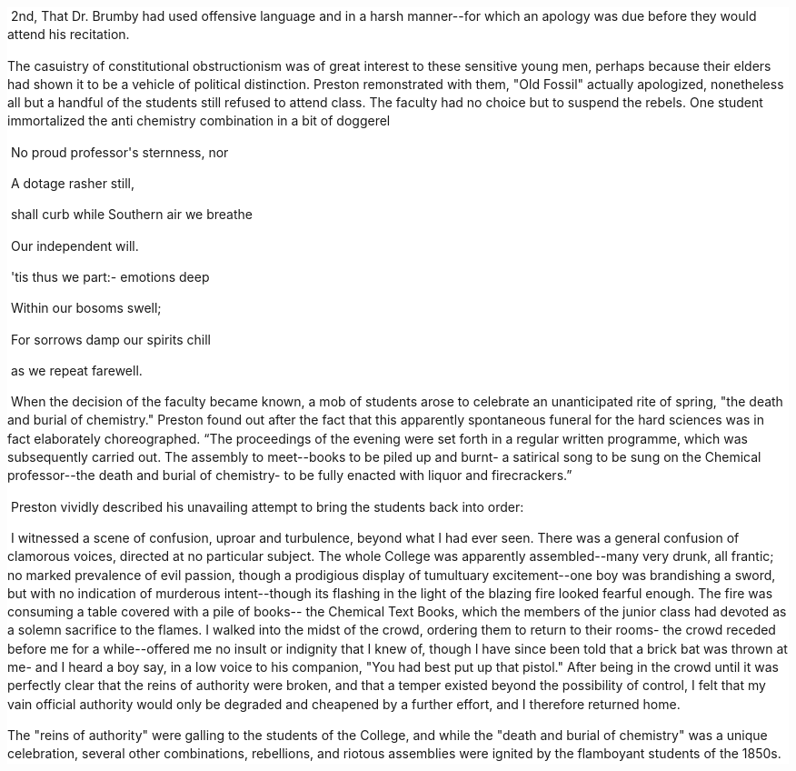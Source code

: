 ​	2nd, That  Dr. Brumby had used offensive language and in a harsh
manner--for which  an apology was due before they would attend his recitation.

The casuistry of constitutional obstructionism was of great interest to  these
sensitive young men, perhaps because their elders had shown it to  be a vehicle
of political distinction. Preston remonstrated with them,  "Old Fossil" actually
apologized, nonetheless all but a handful of the  students still refused to
attend class. The faculty had no choice but to suspend the rebels. One student
immortalized the anti chemistry  combination in a bit of doggerel

​	No proud professor's sternness, nor

​	A dotage rasher still,

​	shall curb while Southern air we breathe

​	Our independent will.

​	'tis thus we part:- emotions deep

​	Within our bosoms swell;

​	For sorrows damp our spirits chill

​	as we repeat farewell.

​	When the decision of the faculty became known, a mob of students arose
to celebrate an unanticipated rite of spring, "the death and burial of
chemistry." Preston found out after the fact that this apparently  spontaneous
funeral for the hard sciences was in fact elaborately  choreographed. “The
proceedings of the evening were set forth in a  regular written programme, which
was subsequently carried out. The  assembly to meet--books to be piled up and
burnt- a satirical song to be sung on the Chemical professor--the death and
burial of chemistry- to  be fully enacted with liquor and firecrackers.”

​	Preston vividly described his unavailing attempt to bring the students
back into order:

​	I witnessed a scene of confusion, uproar and turbulence, beyond what I
had ever seen. There was a general confusion of clamorous voices,  directed at
no particular subject. The whole College was apparently  assembled--many very
drunk, all frantic; no marked prevalence of evil  passion, though a prodigious
display of tumultuary excitement--one boy  was brandishing a sword, but with no
indication of murderous  intent--though its flashing in the light of the blazing
fire looked  fearful enough. The fire was consuming a table covered with a pile
of  books-- the Chemical Text Books, which the members of the junior class  had
devoted as a solemn sacrifice to the flames. I walked into the midst of the
crowd, ordering them to return to their rooms- the crowd receded before me for a
while--offered me no insult or indignity that I knew  of, though I have since
been told that a brick bat was thrown at me- and I heard a boy say, in a low
voice to his companion, "You had best put  up that pistol." After being in the
crowd until it was perfectly clear  that the reins of authority were broken, and
that a temper existed  beyond the possibility of control, I felt that my vain
official  authority would only be degraded and cheapened by a further effort,
and I therefore returned home.

The "reins of authority" were galling  to the students of the College, and while
the "death and burial of  chemistry" was a unique celebration, several other
combinations,  rebellions, and riotous assemblies were ignited by the flamboyant
students of the 1850s.
